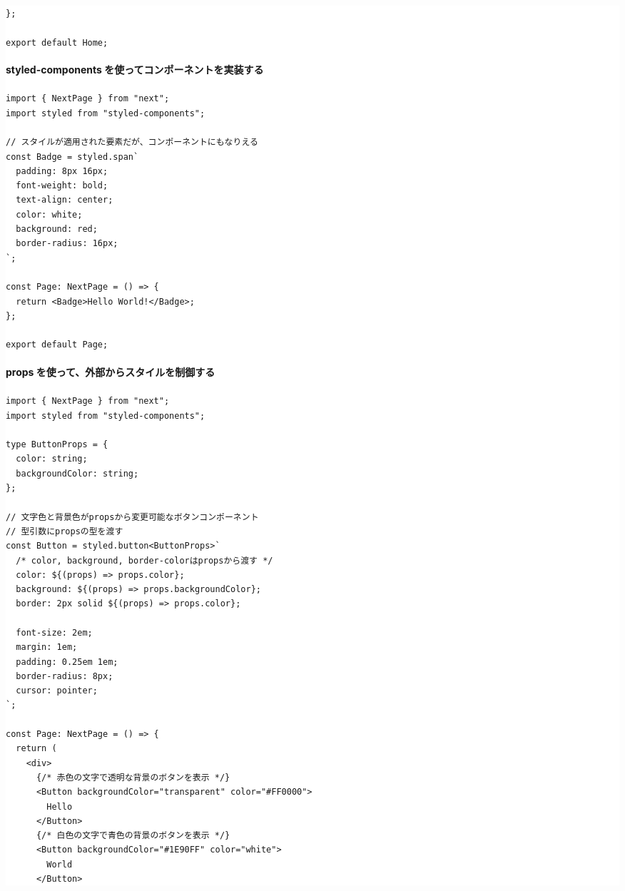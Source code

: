 ```tsx
};

export default Home;
```

#### styled-components を使ってコンポーネントを実装する

```tsx
import { NextPage } from "next";
import styled from "styled-components";

// スタイルが適用された要素だが、コンポーネントにもなりえる
const Badge = styled.span`
  padding: 8px 16px;
  font-weight: bold;
  text-align: center;
  color: white;
  background: red;
  border-radius: 16px;
`;

const Page: NextPage = () => {
  return <Badge>Hello World!</Badge>;
};

export default Page;
```

#### props を使って、外部からスタイルを制御する

```tsx
import { NextPage } from "next";
import styled from "styled-components";

type ButtonProps = {
  color: string;
  backgroundColor: string;
};

// 文字色と背景色がpropsから変更可能なボタンコンポーネント
// 型引数にpropsの型を渡す
const Button = styled.button<ButtonProps>`
  /* color, background, border-colorはpropsから渡す */
  color: ${(props) => props.color};
  background: ${(props) => props.backgroundColor};
  border: 2px solid ${(props) => props.color};

  font-size: 2em;
  margin: 1em;
  padding: 0.25em 1em;
  border-radius: 8px;
  cursor: pointer;
`;

const Page: NextPage = () => {
  return (
    <div>
      {/* 赤色の文字で透明な背景のボタンを表示 */}
      <Button backgroundColor="transparent" color="#FF0000">
        Hello
      </Button>
      {/* 白色の文字で青色の背景のボタンを表示 */}
      <Button backgroundColor="#1E90FF" color="white">
        World
      </Button>
```